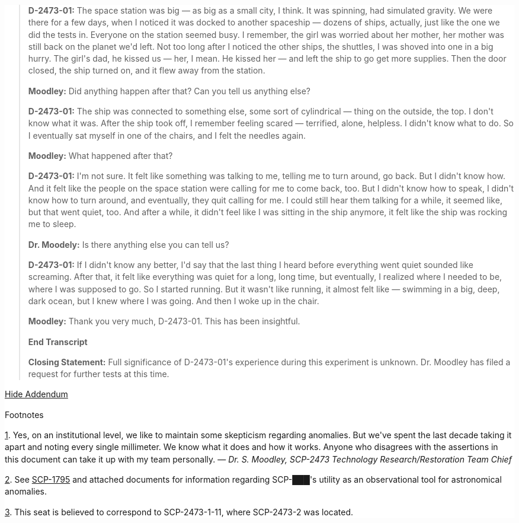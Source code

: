 > **D-2473-01:** The space station was big — as big as a small city, I think. It was spinning, had simulated gravity. We were there for a few days, when I noticed it was docked to another spaceship — dozens of ships, actually, just like the one we did the tests in. Everyone on the station seemed busy. I remember, the girl was worried about her mother, her mother was still back on the planet we'd left. Not too long after I noticed the other ships, the shuttles, I was shoved into one in a big hurry. The girl's dad, he kissed us — her, I mean. He kissed her — and left the ship to go get more supplies. Then the door closed, the ship turned on, and it flew away from the station.
> 
> **Moodley:** Did anything happen after that? Can you tell us anything else?
> 
> **D-2473-01:** The ship was connected to something else, some sort of cylindrical — thing on the outside, the top. I don't know what it was. After the ship took off, I remember feeling scared — terrified, alone, helpless. I didn't know what to do. So I eventually sat myself in one of the chairs, and I felt the needles again.
> 
> **Moodley:** What happened after that?
> 
> **D-2473-01:** I'm not sure. It felt like something was talking to me, telling me to turn around, go back. But I didn't know how. And it felt like the people on the space station were calling for me to come back, too. But I didn't know how to speak, I didn't know how to turn around, and eventually, they quit calling for me. I could still hear them talking for a while, it seemed like, but that went quiet, too. And after a while, it didn't feel like I was sitting in the ship anymore, it felt like the ship was rocking me to sleep.
> 
> **Dr. Moodely:** Is there anything else you can tell us?
> 
> **D-2473-01:** If I didn't know any better, I'd say that the last thing I heard before everything went quiet sounded like screaming. After that, it felt like everything was quiet for a long, long time, but eventually, I realized where I needed to be, where I was supposed to go. So I started running. But it wasn't like running, it almost felt like — swimming in a big, deep, dark ocean, but I knew where I was going. And then I woke up in the chair.
> 
> **Moodley:** Thank you very much, D-2473-01. This has been insightful.
> 
> **End Transcript**
> 
> **Closing Statement:** Full significance of D-2473-01's experience during this experiment is unknown. Dr. Moodley has filed a request for further tests at this time.

[Hide Addendum](javascript:;)

Footnotes

[1](javascript:;). Yes, on an institutional level, we like to maintain some skepticism regarding anomalies. But we've spent the last decade taking it apart and noting every single millimeter. We know what it does and how it works. Anyone who disagrees with the assertions in this document can take it up with my team personally. — _Dr. S. Moodley, SCP-2473 Technology Research/Restoration Team Chief_

[2](javascript:;). See [SCP-1795](/scp-1795) and attached documents for information regarding SCP-███'s utility as an observational tool for astronomical anomalies.

[3](javascript:;). This seat is believed to correspond to SCP-2473-1-11, where SCP-2473-2 was located.